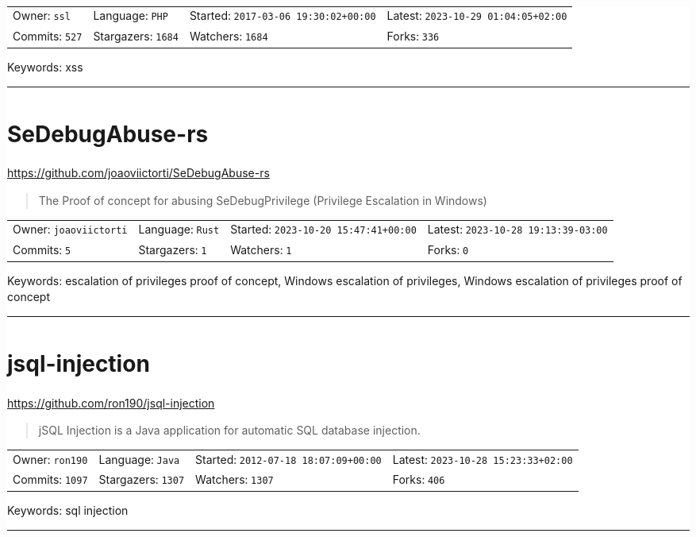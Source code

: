 <table><tr>
<tr><td>Owner: <code>ssl</code></td>
    <td>Language: <code>PHP</code></td>
    <td>Started: <code>2017-03-06 19:30:02+00:00</code></td>
    <td>Latest: <code>2023-10-29 01:04:05+02:00</code></td></tr>
<tr><td>Commits: <code>527</code></td>
    <td>Stargazers: <code>1684</code></td>
    <td>Watchers: <code>1684</code></td>
    <td>Forks: <code>336</code></td></tr>
</table>
Keywords: xss

---

# SeDebugAbuse-rs

https://github.com/joaoviictorti/SeDebugAbuse-rs
<blockquote>
The Proof of concept for abusing SeDebugPrivilege (Privilege Escalation in Windows)
</blockquote>

<table><tr>
<tr><td>Owner: <code>joaoviictorti</code></td>
    <td>Language: <code>Rust</code></td>
    <td>Started: <code>2023-10-20 15:47:41+00:00</code></td>
    <td>Latest: <code>2023-10-28 19:13:39-03:00</code></td></tr>
<tr><td>Commits: <code>5</code></td>
    <td>Stargazers: <code>1</code></td>
    <td>Watchers: <code>1</code></td>
    <td>Forks: <code>0</code></td></tr>
</table>
Keywords: escalation of privileges proof of concept, Windows escalation of privileges, Windows escalation of privileges proof of concept

---

# jsql-injection

https://github.com/ron190/jsql-injection
<blockquote>
jSQL Injection is a Java application for automatic SQL database injection.
</blockquote>

<table><tr>
<tr><td>Owner: <code>ron190</code></td>
    <td>Language: <code>Java</code></td>
    <td>Started: <code>2012-07-18 18:07:09+00:00</code></td>
    <td>Latest: <code>2023-10-28 15:23:33+02:00</code></td></tr>
<tr><td>Commits: <code>1097</code></td>
    <td>Stargazers: <code>1307</code></td>
    <td>Watchers: <code>1307</code></td>
    <td>Forks: <code>406</code></td></tr>
</table>
Keywords: sql injection

---